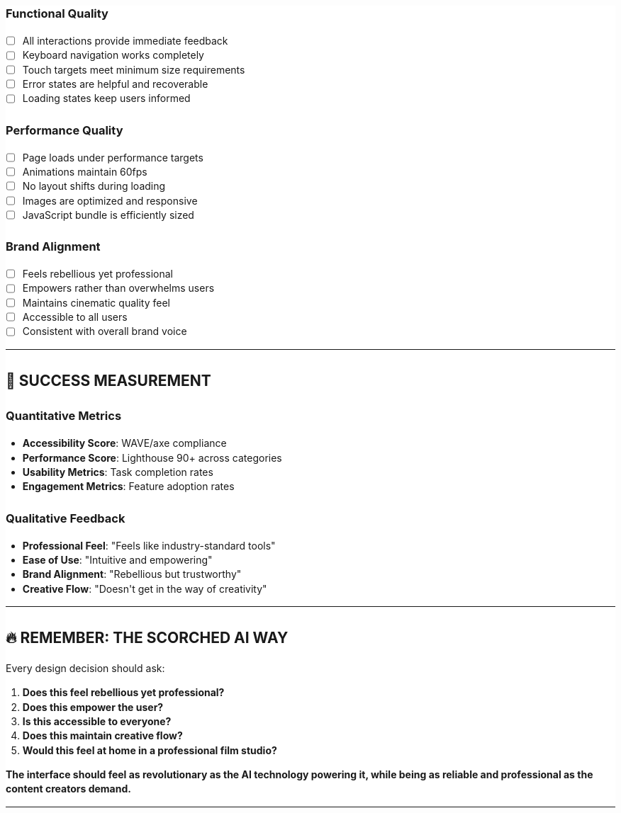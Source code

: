 ### **Functional Quality**
- [ ] All interactions provide immediate feedback
- [ ] Keyboard navigation works completely
- [ ] Touch targets meet minimum size requirements
- [ ] Error states are helpful and recoverable
- [ ] Loading states keep users informed

### **Performance Quality**
- [ ] Page loads under performance targets
- [ ] Animations maintain 60fps
- [ ] No layout shifts during loading
- [ ] Images are optimized and responsive
- [ ] JavaScript bundle is efficiently sized

### **Brand Alignment**
- [ ] Feels rebellious yet professional
- [ ] Empowers rather than overwhelms users
- [ ] Maintains cinematic quality feel
- [ ] Accessible to all users
- [ ] Consistent with overall brand voice

---

## **🎯 SUCCESS MEASUREMENT**

### **Quantitative Metrics**
- **Accessibility Score**: WAVE/axe compliance
- **Performance Score**: Lighthouse 90+ across categories
- **Usability Metrics**: Task completion rates
- **Engagement Metrics**: Feature adoption rates

### **Qualitative Feedback**
- **Professional Feel**: "Feels like industry-standard tools"
- **Ease of Use**: "Intuitive and empowering"
- **Brand Alignment**: "Rebellious but trustworthy"
- **Creative Flow**: "Doesn't get in the way of creativity"

---

## **🔥 REMEMBER: THE SCORCHED AI WAY**

Every design decision should ask:
1. **Does this feel rebellious yet professional?**
2. **Does this empower the user?**
3. **Is this accessible to everyone?**
4. **Does this maintain creative flow?**
5. **Would this feel at home in a professional film studio?**

**The interface should feel as revolutionary as the AI technology powering it, while being as reliable and professional as the content creators demand.**

---